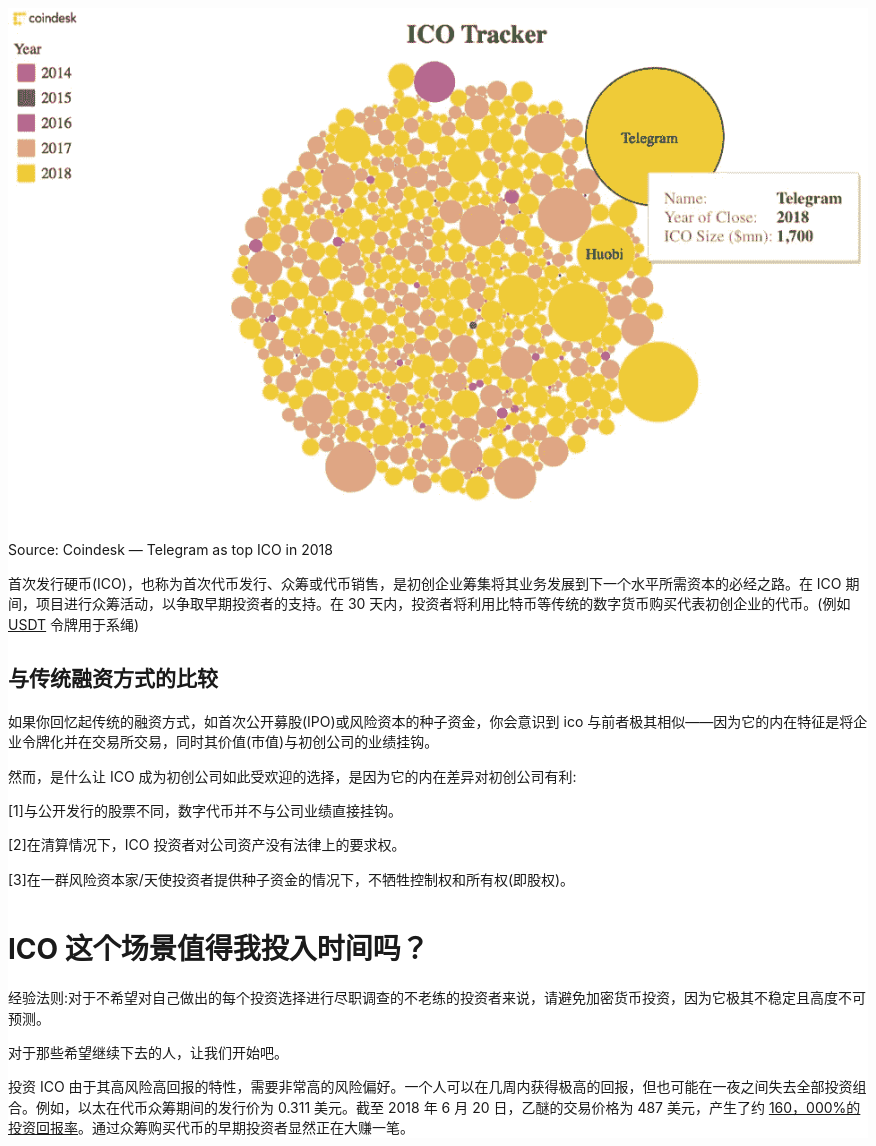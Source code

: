 ![](img/552e0b83314d80b3c44a5252b5e48951.png)

Source: Coindesk — Telegram as top ICO in 2018

首次发行硬币(ICO)，也称为首次代币发行、众筹或代币销售，是初创企业筹集将其业务发展到下一个水平所需资本的必经之路。在 ICO 期间，项目进行众筹活动，以争取早期投资者的支持。在 30 天内，投资者将利用比特币等传统的数字货币购买代表初创企业的代币。(例如 [USDT](http://usdtry) 令牌用于系绳)

## 与传统融资方式的比较

如果你回忆起传统的融资方式，如首次公开募股(IPO)或风险资本的种子资金，你会意识到 ico 与前者极其相似——因为它的内在特征是将企业令牌化并在交易所交易，同时其价值(市值)与初创公司的业绩挂钩。

然而，是什么让 ICO 成为初创公司如此受欢迎的选择，是因为它的内在差异对初创公司有利:

[1]与公开发行的股票不同，数字代币并不与公司业绩直接挂钩。

[2]在清算情况下，ICO 投资者对公司资产没有法律上的要求权。

[3]在一群风险资本家/天使投资者提供种子资金的情况下，不牺牲控制权和所有权(即股权)。

# ICO 这个场景值得我投入时间吗？

经验法则:对于不希望对自己做出的每个投资选择进行尽职调查的不老练的投资者来说，请避免加密货币投资，因为它极其不稳定且高度不可预测。

对于那些希望继续下去的人，让我们开始吧。

投资 ICO 由于其高风险高回报的特性，需要非常高的风险偏好。一个人可以在几周内获得极高的回报，但也可能在一夜之间失去全部投资组合。例如，以太在代币众筹期间的发行价为 0.311 美元。截至 2018 年 6 月 20 日，乙醚的交易价格为 487 美元，产生了约 [160，000%的投资回报率](https://www.bitcoinmarketjournal.com/biggest-icos-roi/)。通过众筹购买代币的早期投资者显然正在大赚一笔。
